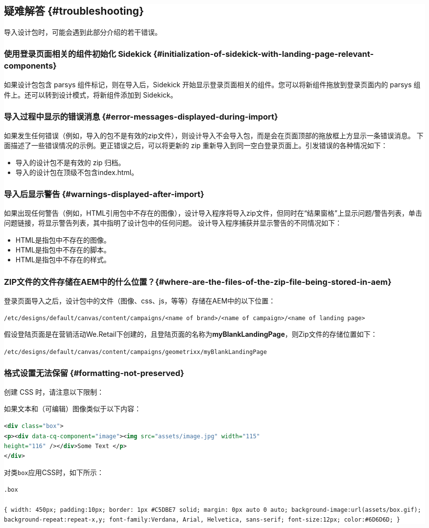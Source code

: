 ## 疑难解答 {#troubleshooting}

导入设计包时，可能会遇到此部分介绍的若干错误。

### 使用登录页面相关的组件初始化 Sidekick  {#initialization-of-sidekick-with-landing-page-relevant-components}

如果设计包包含 parsys 组件标记，则在导入后，Sidekick 开始显示登录页面相关的组件。您可以将新组件拖放到登录页面内的 parsys 组件上。还可以转到设计模式，将新组件添加到 Sidekick。

### 导入过程中显示的错误消息 {#error-messages-displayed-during-import}

如果发生任何错误（例如，导入的包不是有效的zip文件），则设计导入不会导入包，而是会在页面顶部的拖放框上方显示一条错误消息。 下面描述了一些错误情况的示例。更正错误之后，可以将更新的 zip 重新导入到同一空白登录页面上。引发错误的各种情况如下：

* 导入的设计包不是有效的 zip 归档。
* 导入的设计包在顶级不包含index.html。

### 导入后显示警告 {#warnings-displayed-after-import}

如果出现任何警告（例如，HTML引用包中不存在的图像），设计导入程序将导入zip文件，但同时在“结果窗格”上显示问题/警告列表，单击问题链接，将显示警告列表，其中指明了设计包中的任何问题。 设计导入程序捕获并显示警告的不同情况如下：

* HTML是指包中不存在的图像。
* HTML是指包中不存在的脚本。
* HTML是指包中不存在的样式。

### ZIP文件的文件存储在AEM中的什么位置？{#where-are-the-files-of-the-zip-file-being-stored-in-aem}

登录页面导入之后，设计包中的文件（图像、css、js，等等）存储在AEM中的以下位置：

`/etc/designs/default/canvas/content/campaigns/<name of brand>/<name of campaign>/<name of landing page>`

假设登陆页面是在营销活动We.Retail下创建的，且登陆页面的名称为&#x200B;**myBlankLandingPage**，则Zip文件的存储位置如下：

`/etc/designs/default/canvas/content/campaigns/geometrixx/myBlankLandingPage`

### 格式设置无法保留 {#formatting-not-preserved}

创建 CSS 时，请注意以下限制：

如果文本和（可编辑）图像类似于以下内容：

```xml
<div class="box">
<p><div data-cq-component="image"><img src="assets/image.jpg" width="115"
height="116" /></div>Some Text </p>
</div>
```

对类`box`应用CSS时，如下所示：

```xml
.box

{ width: 450px; padding:10px; border: 1px #C5DBE7 solid; margin: 0px auto 0 auto; background-image:url(assets/box.gif); background-repeat:repeat-x,y; font-family:Verdana, Arial, Helvetica, sans-serif; font-size:12px; color:#6D6D6D; }
```
